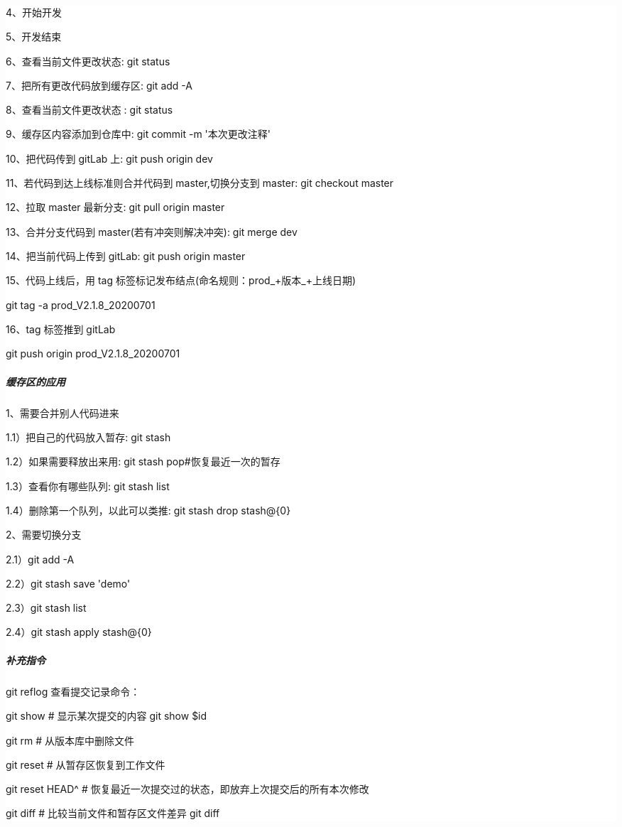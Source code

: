 4、开始开发 

5、开发结束 

6、查看当前文件更改状态: git status 

7、把所有更改代码放到缓存区: git add -A 

8、查看当前文件更改状态 : git status 

9、缓存区内容添加到仓库中: git commit -m '本次更改注释' 

10、把代码传到 gitLab 上: git push origin dev 

11、若代码到达上线标准则合并代码到 master,切换分支到 master: git checkout master 

12、拉取 master 最新分支: git pull origin master 

13、合并分支代码到 master(若有冲突则解决冲突): git merge dev 

14、把当前代码上传到 gitLab: git push origin master 

15、代码上线后，用 tag 标签标记发布结点(命名规则：prod_+版本_+上线日期) 

git tag -a prod_V2.1.8_20200701

16、tag 标签推到 gitLab 

git push origin prod_V2.1.8_20200701

##### **缓存区的应用** 

1、需要合并别人代码进来 

1.1）把自己的代码放入暂存: git stash  

1.2）如果需要释放出来用: git stash pop#恢复最近一次的暂存 

1.3）查看你有哪些队列: git stash list 

1.4）删除第一个队列，以此可以类推: git stash drop stash@{0} 

2、需要切换分支 

2.1）git add -A 

2.2）git stash save 'demo' 

2.3）git stash list 

2.4）git stash apply stash@{0} 

##### **补充指令**  

git reflog 查看提交记录命令： 

git show # 显示某次提交的内容 git show $id 

git rm <file> # 从版本库中删除文件 

git reset <file> # 从暂存区恢复到工作文件 

git reset HEAD^ # 恢复最近一次提交过的状态，即放弃上次提交后的所有本次修改 

git diff <file> # 比较当前文件和暂存区文件差异 git diff 
